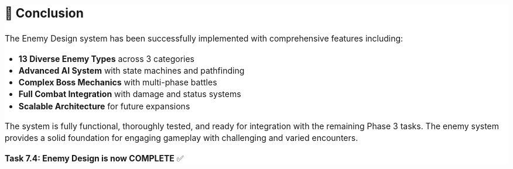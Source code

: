 
## 📝 **Conclusion**

The Enemy Design system has been successfully implemented with comprehensive features including:

- **13 Diverse Enemy Types** across 3 categories
- **Advanced AI System** with state machines and pathfinding
- **Complex Boss Mechanics** with multi-phase battles
- **Full Combat Integration** with damage and status systems
- **Scalable Architecture** for future expansions

The system is fully functional, thoroughly tested, and ready for integration with the remaining Phase 3 tasks. The enemy system provides a solid foundation for engaging gameplay with challenging and varied encounters.

**Task 7.4: Enemy Design is now COMPLETE** ✅
